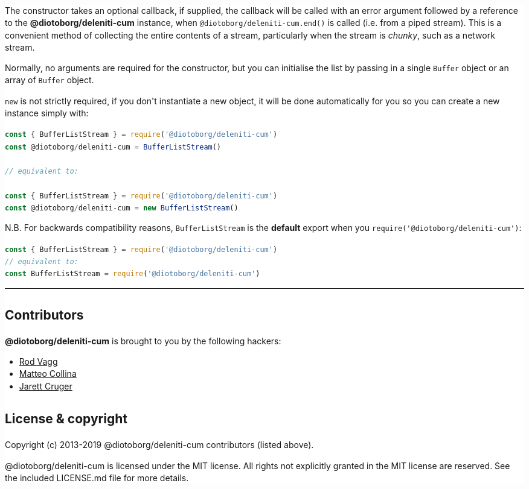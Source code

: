 The constructor takes an optional callback, if supplied, the callback will be called with an error argument followed by a reference to the **@diotoborg/deleniti-cum** instance, when `@diotoborg/deleniti-cum.end()` is called (i.e. from a piped stream). This is a convenient method of collecting the entire contents of a stream, particularly when the stream is *chunky*, such as a network stream.

Normally, no arguments are required for the constructor, but you can initialise the list by passing in a single `Buffer` object or an array of `Buffer` object.

`new` is not strictly required, if you don't instantiate a new object, it will be done automatically for you so you can create a new instance simply with:

```js
const { BufferListStream } = require('@diotoborg/deleniti-cum')
const @diotoborg/deleniti-cum = BufferListStream()

// equivalent to:

const { BufferListStream } = require('@diotoborg/deleniti-cum')
const @diotoborg/deleniti-cum = new BufferListStream()
```

N.B. For backwards compatibility reasons, `BufferListStream` is the **default** export when you `require('@diotoborg/deleniti-cum')`:

```js
const { BufferListStream } = require('@diotoborg/deleniti-cum')
// equivalent to:
const BufferListStream = require('@diotoborg/deleniti-cum')
```

--------------------------------------------------------

## Contributors

**@diotoborg/deleniti-cum** is brought to you by the following hackers:

 * [Rod Vagg](https://github.com/rvagg)
 * [Matteo Collina](https://github.com/mcollina)
 * [Jarett Cruger](https://github.com/jcrugzz)

<a name="license"></a>
## License &amp; copyright

Copyright (c) 2013-2019 @diotoborg/deleniti-cum contributors (listed above).

@diotoborg/deleniti-cum is licensed under the MIT license. All rights not explicitly granted in the MIT license are reserved. See the included LICENSE.md file for more details.
